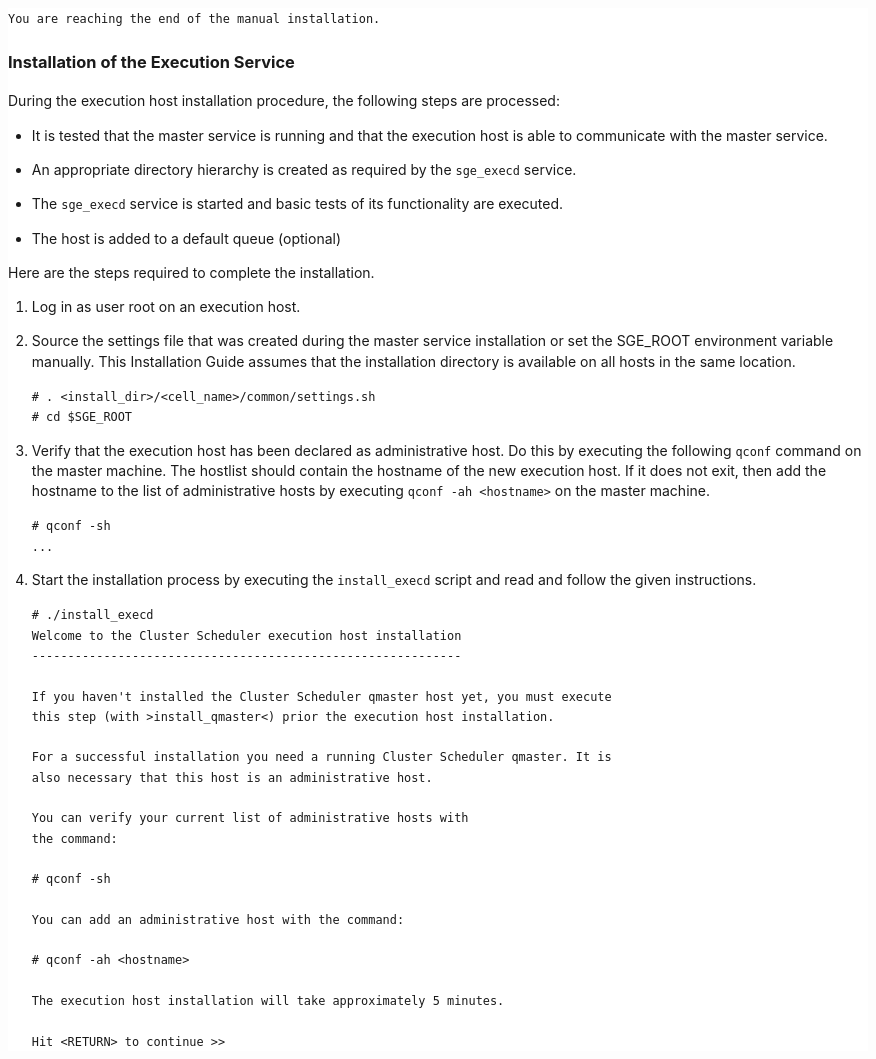     You are reaching the end of the manual installation.

### Installation of the Execution Service

During the execution host installation procedure, the following steps are processed:

* It is tested that the master service is running and that the execution host is able to communicate with the master service.

* An appropriate directory hierarchy is created as required by the `sge_execd` service.

* The `sge_execd` service is started and basic tests of its functionality are executed.

* The host is added to a default queue (optional)

Here are the steps required to complete the installation.

1. Log in as user root on an execution host.

2. Source the settings file that was created during the master service installation or set the SGE_ROOT environment variable manually. This Installation Guide assumes that the installation directory is available on all hosts in the same location.

   ```
   # . <install_dir>/<cell_name>/common/settings.sh
   # cd $SGE_ROOT
   ```
   
3. Verify that the execution host has been declared as administrative host. Do this by executing the following `qconf` command on the master machine. The hostlist should contain the hostname of the new execution host. If it does not exit, then add the hostname to the list of administrative hosts by executing `qconf -ah <hostname>` on the master machine.

   ```
   # qconf -sh
   ...
   ```
4. Start the installation process by executing the `install_execd` script and read and follow the given instructions.

   ```
   # ./install_execd
   Welcome to the Cluster Scheduler execution host installation
   ------------------------------------------------------------
   
   If you haven't installed the Cluster Scheduler qmaster host yet, you must execute
   this step (with >install_qmaster<) prior the execution host installation.
   
   For a successful installation you need a running Cluster Scheduler qmaster. It is
   also necessary that this host is an administrative host.
   
   You can verify your current list of administrative hosts with
   the command:
   
   # qconf -sh
   
   You can add an administrative host with the command:

   # qconf -ah <hostname>
   
   The execution host installation will take approximately 5 minutes.

   Hit <RETURN> to continue >>
   ```
 